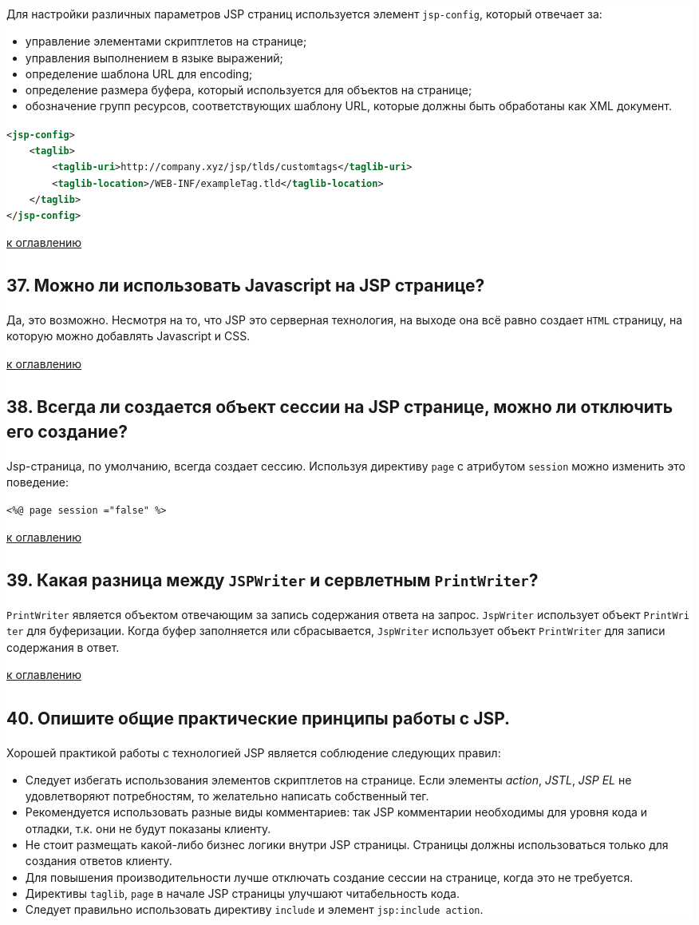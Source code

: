 Для настройки различных параметров JSP страниц используется элемент `jsp-config`, который отвечает за:
+ управление элементами скриптлетов на странице;
+ управления выполнением в языке выражений;
+ определение шаблона URL для encoding;
+ определение размера буфера, который используется для объектов на странице;
+ обозначение групп ресурсов, соответствующих шаблону URL, которые должны быть обработаны как XML документ.

```xml
<jsp-config>
    <taglib>
        <taglib-uri>http://company.xyz/jsp/tlds/customtags</taglib-uri>
        <taglib-location>/WEB-INF/exampleTag.tld</taglib-location>
    </taglib>
</jsp-config>
```

[к оглавлению](#jspjstl)

## 37. Можно ли использовать Javascript на JSP странице?

Да, это возможно. Несмотря на то, что JSP это серверная технология, на выходе она всё равно создает `HTML` страницу, 
на которую можно добавлять Javascript и CSS.

[к оглавлению](#jspjstl)

## 38. Всегда ли создается объект сессии на JSP странице, можно ли отключить его создание?

Jsp-страница, по умолчанию, всегда создает сессию. Используя директиву `page` с атрибутом `session` можно изменить 
это поведение:

`<%@ page session ="false" %>`

[к оглавлению](#jspjstl)

## 39. Какая разница между `JSPWriter` и сервлетным `PrintWriter`?

`PrintWriter` является объектом отвечающим за запись содержания ответа на запрос. 
`JspWriter` использует объект `PrintWriter` для буферизации. Когда буфер заполняется или сбрасывается, 
`JspWriter` использует объект `PrintWriter` для записи содержания в ответ.

[к оглавлению](#jspjstl)

## 40. Опишите общие практические принципы работы с JSP.

Хорошей практикой работы с технологией JSP является соблюдение следующих правил:
+ Следует избегать использования элементов скриптлетов на странице. Если элементы _action_, _JSTL_, _JSP EL_ 
не удовлетворяют потребностям, то желательно написать собственный тег.
+ Рекомендуется использовать разные виды комментариев: так JSP комментарии необходимы для уровня кода и отладки, 
т.к. они не будут показаны клиенту.
+ Не стоит размещать какой-либо бизнес логики внутри JSP страницы. Страницы должны использоваться только для создания 
ответов клиенту.
+ Для повышения производительности лучше отключать создание сессии на странице, когда это не требуется.
+ Директивы `taglib`, `page` в начале JSP страницы улучшают читабельность кода.
+ Следует правильно использовать директиву `include` и элемент `jsp:include action`. 